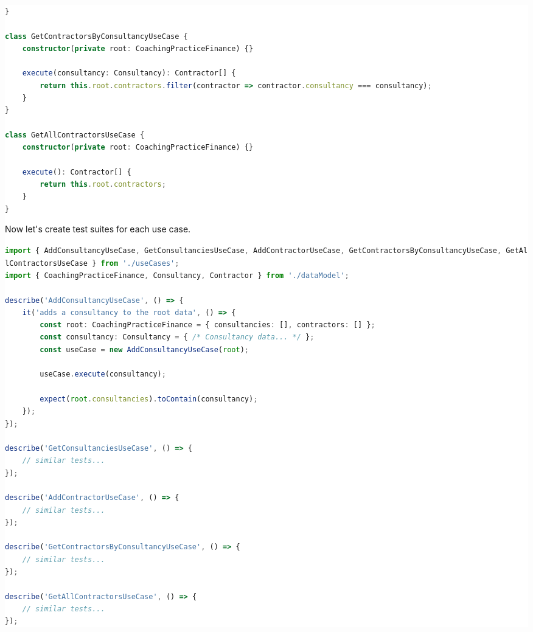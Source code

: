 ```typescript
}

class GetContractorsByConsultancyUseCase {
    constructor(private root: CoachingPracticeFinance) {}

    execute(consultancy: Consultancy): Contractor[] {
        return this.root.contractors.filter(contractor => contractor.consultancy === consultancy);
    }
}

class GetAllContractorsUseCase {
    constructor(private root: CoachingPracticeFinance) {}

    execute(): Contractor[] {
        return this.root.contractors;
    }
}
```

Now let's create test suites for each use case.

```typescript
import { AddConsultancyUseCase, GetConsultanciesUseCase, AddContractorUseCase, GetContractorsByConsultancyUseCase, GetAllContractorsUseCase } from './useCases';
import { CoachingPracticeFinance, Consultancy, Contractor } from './dataModel';

describe('AddConsultancyUseCase', () => {
    it('adds a consultancy to the root data', () => {
        const root: CoachingPracticeFinance = { consultancies: [], contractors: [] };
        const consultancy: Consultancy = { /* Consultancy data... */ };
        const useCase = new AddConsultancyUseCase(root);
        
        useCase.execute(consultancy);

        expect(root.consultancies).toContain(consultancy);
    });
});

describe('GetConsultanciesUseCase', () => {
    // similar tests...
});

describe('AddContractorUseCase', () => {
    // similar tests...
});

describe('GetContractorsByConsultancyUseCase', () => {
    // similar tests...
});

describe('GetAllContractorsUseCase', () => {
    // similar tests...
});
```
